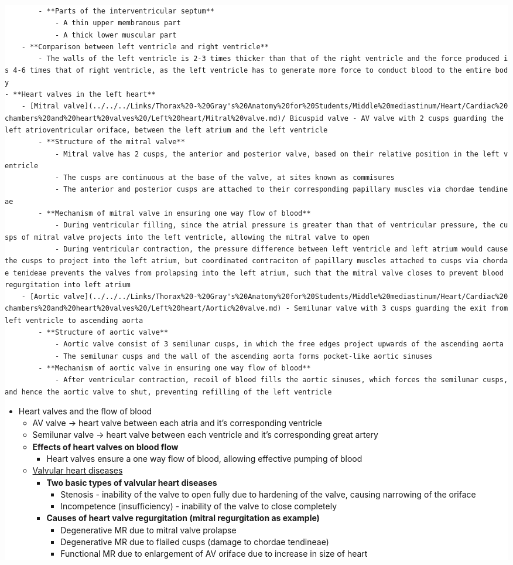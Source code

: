             - **Parts of the interventricular septum**
                - A thin upper membranous part
                - A thick lower muscular part
        - **Comparison between left ventricle and right ventricle**
            - The walls of the left ventricle is 2-3 times thicker than that of the right ventricle and the force produced is 4-6 times that of right ventricle, as the left ventricle has to generate more force to conduct blood to the entire body
    - **Heart valves in the left heart**
        - [Mitral valve](../../../Links/Thorax%20-%20Gray's%20Anatomy%20for%20Students/Middle%20mediastinum/Heart/Cardiac%20chambers%20and%20heart%20valves%20/Left%20heart/Mitral%20valve.md)/ Bicuspid valve - AV valve with 2 cusps guarding the left atrioventricular oriface, between the left atrium and the left ventricle
            - **Structure of the mitral valve**
                - Mitral valve has 2 cusps, the anterior and posterior valve, based on their relative position in the left ventricle
                - The cusps are continuous at the base of the valve, at sites known as commisures
                - The anterior and posterior cusps are attached to their corresponding papillary muscles via chordae tendineae
            - **Mechanism of mitral valve in ensuring one way flow of blood**
                - During ventricular filling, since the atrial pressure is greater than that of ventricular pressure, the cusps of mitral valve projects into the left ventricle, allowing the mitral valve to open
                - During ventricular contraction, the pressure difference between left ventricle and left atrium would cause the cusps to project into the left atrium, but coordinated contraciton of papillary muscles attached to cusps via chordae tenideae prevents the valves from prolapsing into the left atrium, such that the mitral valve closes to prevent blood regurgitation into left atrium
        - [Aortic valve](../../../Links/Thorax%20-%20Gray's%20Anatomy%20for%20Students/Middle%20mediastinum/Heart/Cardiac%20chambers%20and%20heart%20valves%20/Left%20heart/Aortic%20valve.md) - Semilunar valve with 3 cusps guarding the exit from left ventricle to ascending aorta
            - **Structure of aortic valve**
                - Aortic valve consist of 3 semilunar cusps, in which the free edges project upwards of the ascending aorta
                - The semilunar cusps and the wall of the ascending aorta forms pocket-like aortic sinuses
            - **Mechanism of aortic valve in ensuring one way flow of blood**
                - After ventricular contraction, recoil of blood fills the aortic sinuses, which forces the semilunar cusps, and hence the aortic valve to shut, preventing refilling of the left ventricle
- Heart valves and the flow of blood
    - AV valve → heart valve between each atria and it’s corresponding ventricle
    - Semilunar valve → heart valve between each ventricle and it’s corresponding great artery
    - **Effects of heart valves on blood flow**
        - Heart valves ensure a one way flow of blood, allowing effective pumping of blood
    - [Valvular heart diseases](../../../Links/Thorax%20-%20Gray's%20Anatomy%20for%20Students/Middle%20mediastinum/Heart/Cardiac%20chambers%20and%20heart%20valves%20/IN%20THE%20CLINIC%20-%20Valve%20disease%20.md)
        - **Two basic types of valvular heart diseases**
            - Stenosis - inability of the valve to open fully due to hardening of the valve, causing narrowing of the oriface
            - Incompetence (insufficiency) - inability of the valve to close completely
        - **Causes of heart valve regurgitation (mitral regurgitation as example)**
            - Degenerative MR due to mitral valve prolapse
            - Degenerative MR due to flailed cusps (damage to chordae tendineae)
            - Functional MR due to enlargement of AV oriface due to increase in size of heart

